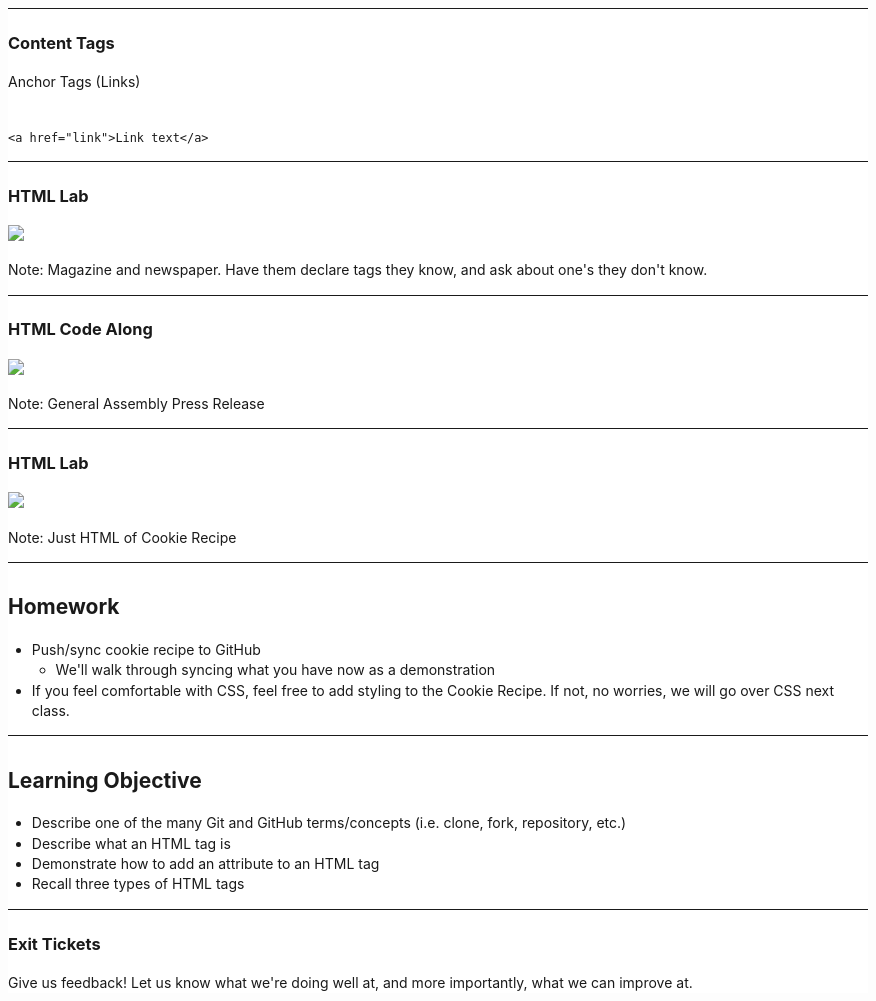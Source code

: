 
----

### Content Tags

Anchor Tags (Links)

<pre><code data-trim class="html">
&lt;a href="link"&gt;Link text&lt;/a&gt;
</code></pre>

----

### HTML Lab

<img src="/img/exercise_icon_md.png" style="border:none;box-shadow:none;background:transparent;" />

Note: Magazine and newspaper. Have them declare tags they know, and ask about one's they don't know.

----

### HTML Code Along

<img src="/img/code_along.png" style="border:none;box-shadow:none;background:transparent;" />

Note: General Assembly Press Release

----

### HTML Lab

<img src="/img/exercise_icon_md.png" style="border:none;box-shadow:none;background:transparent;" />

Note: Just HTML of Cookie Recipe

---

## Homework

* Push/sync cookie recipe to GitHub
  * We'll walk through syncing what you have now as a demonstration
* If you feel comfortable with CSS, feel free to add styling to the
  Cookie Recipe. If not, no worries, we will go over CSS next class.

----

## Learning Objective

* Describe one of the many Git and GitHub terms/concepts (i.e. clone, fork, repository, etc.)
* Describe what an HTML tag is
* Demonstrate how to add an attribute to an HTML tag
* Recall three types of HTML tags

----

### Exit Tickets

Give us feedback! Let us know what we're doing well at, and more
importantly, what we can improve at.
